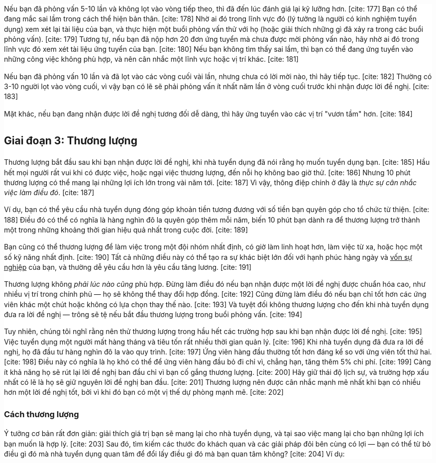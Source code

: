 Nếu bạn đã phỏng vấn 5-10 lần và không lọt vào vòng tiếp theo, thì đã đến lúc đánh giá lại kỹ lưỡng hơn. [cite: 177] Bạn có thể đang mắc sai lầm trong cách thể hiện bản thân. [cite: 178] Nhờ ai đó trong lĩnh vực đó (lý tưởng là người có kinh nghiệm tuyển dụng) xem xét lại tài liệu của bạn, và thực hiện một buổi phỏng vấn thử với họ (hoặc giải thích những gì đã xảy ra trong các buổi phỏng vấn). [cite: 179] Tương tự, nếu bạn đã nộp hơn 20 đơn ứng tuyển mà chưa được mời phỏng vấn nào, hãy nhờ ai đó trong lĩnh vực đó xem xét tài liệu ứng tuyển của bạn. [cite: 180] Nếu bạn không tìm thấy sai lầm, thì bạn có thể đang ứng tuyển vào những công việc không phù hợp, và nên cân nhắc một lĩnh vực hoặc vị trí khác. [cite: 181]

Nếu bạn đã phỏng vấn 10 lần và đã lọt vào các vòng cuối vài lần, nhưng chưa có lời mời nào, thì hãy tiếp tục. [cite: 182] Thường có 3-10 người lọt vào vòng cuối, vì vậy bạn có lẽ sẽ phải phỏng vấn ít nhất năm lần ở vòng cuối trước khi nhận được lời đề nghị. [cite: 183]

Mặt khác, nếu bạn đang nhận được lời đề nghị tương đối dễ dàng, thì hãy ứng tuyển vào các vị trí "vươn tầm" hơn. [cite: 184]

## Giai đoạn 3: Thương lượng

Thương lượng bắt đầu sau khi bạn nhận được lời đề nghị, khi nhà tuyển dụng đã nói rằng họ muốn tuyển dụng bạn. [cite: 185] Hầu hết mọi người rất vui khi có được việc, hoặc ngại việc thương lượng, đến nỗi họ không bao giờ thử. [cite: 186] Nhưng 10 phút thương lượng có thể mang lại những lợi ích lớn trong vài năm tới. [cite: 187] Vì vậy, thông điệp chính ở đây là *thực sự cân nhắc việc làm điều đó*. [cite: 187]

Ví dụ, bạn có thể yêu cầu nhà tuyển dụng đóng góp khoản tiền tương đương với số tiền bạn quyên góp cho tổ chức từ thiện. [cite: 188] Điều đó có thể có nghĩa là hàng nghìn đô la quyên góp thêm mỗi năm, biến 10 phút bạn dành ra để thương lượng trở thành một trong những khoảng thời gian hiệu quả nhất trong cuộc đời. [cite: 189]

Bạn cũng có thể thương lượng để làm việc trong một đội nhóm nhất định, có giờ làm linh hoạt hơn, làm việc từ xa, hoặc học một số kỹ năng nhất định. [cite: 190] Tất cả những điều này có thể tạo ra sự khác biệt lớn đối với hạnh phúc hàng ngày và [vốn sự nghiệp](https://80000hours.org/career-guide/career-capital/) của bạn, và thường dễ yêu cầu hơn là yêu cầu tăng lương. [cite: 191]

Thương lượng không *phải lúc nào cũng* phù hợp. Đừng làm điều đó nếu bạn nhận được một lời đề nghị được chuẩn hóa cao, như nhiều vị trí trong chính phủ — họ sẽ không thể thay đổi hợp đồng. [cite: 192] Cũng đừng làm điều đó nếu bạn chỉ tốt hơn các ứng viên khác một chút hoặc không có lựa chọn thay thế nào. [cite: 193] Và tuyệt đối không thương lượng cho đến khi nhà tuyển dụng đưa ra lời đề nghị — trông sẽ tệ nếu bắt đầu thương lượng trong buổi phỏng vấn. [cite: 194]

Tuy nhiên, chúng tôi nghĩ rằng nên thử thương lượng trong hầu hết các trường hợp sau khi bạn nhận được lời đề nghị. [cite: 195] Việc tuyển dụng một người mất hàng tháng và tiêu tốn rất nhiều thời gian quản lý. [cite: 196] Khi nhà tuyển dụng đã đưa ra lời đề nghị, họ đã đầu tư hàng nghìn đô la vào quy trình. [cite: 197] Ứng viên hàng đầu thường tốt hơn đáng kể so với ứng viên tốt thứ hai. [cite: 198] Điều này có nghĩa là họ khó có thể để ứng viên hàng đầu bỏ đi chỉ vì, chẳng hạn, tăng thêm 5% chi phí. [cite: 199] Càng ít khả năng họ sẽ rút lại lời đề nghị ban đầu chỉ vì bạn cố gắng thương lượng. [cite: 200] Hãy giữ thái độ lịch sự, và trường hợp xấu nhất có lẽ là họ sẽ giữ nguyên lời đề nghị ban đầu. [cite: 201] Thương lượng nên được cân nhắc mạnh mẽ nhất khi bạn có nhiều hơn một lời đề nghị tốt, bởi vì khi đó bạn có một vị thế dự phòng mạnh mẽ. [cite: 202]

### Cách thương lượng

Ý tưởng cơ bản rất đơn giản: giải thích giá trị bạn sẽ mang lại cho nhà tuyển dụng, và tại sao việc mang lại cho bạn những lợi ích bạn muốn là hợp lý. [cite: 203] Sau đó, tìm kiếm các thước đo khách quan và các giải pháp đôi bên cùng có lợi — bạn có thể từ bỏ điều gì đó mà nhà tuyển dụng quan tâm để đổi lấy điều gì đó mà bạn quan tâm không? [cite: 204] Ví dụ:
